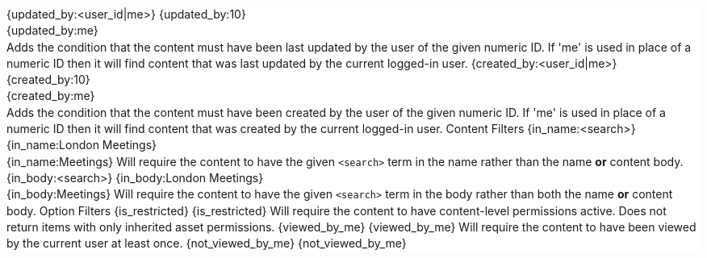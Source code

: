   <tr>
    <td>{updated_by:&lt;user_id|me&gt;}</td>
    <td>
      {updated_by:10} <br>
      {updated_by:me} <br>
    </td>
    <td>Adds the condition that the content must have been last updated by the user of the given numeric ID. If 'me' is used in place of a numeric ID then it will find content that was last updated by the current logged-in user.</td>
  </tr>
  <tr>
    <td>{created_by:&lt;user_id|me&gt;}</td>
    <td>
      {created_by:10} <br>
      {created_by:me} <br>
    </td>
    <td>Adds the condition that the content must have been created by the user of the given numeric ID. If 'me' is used in place of a numeric ID then it will find content that was created by the current logged-in user.</td>
  </tr>
  <tr style="font-weight:bold;">
    <td colspan="3">Content Filters</td>
  </tr>
  <tr>
    <td>{in_name:&lt;search&gt;}</td>
    <td>
      {in_name:London Meetings} <br>
      {in_name:Meetings}
    </td>
    <td>Will require the content to have the given <code>&lt;search&gt;</code> term in the name rather than the name <strong>or</strong> content body.</td>
  </tr>
  <tr>
    <td>{in_body:&lt;search&gt;}</td>
    <td>
      {in_body:London Meetings} <br>
      {in_body:Meetings}
    </td>
    <td>Will require the content to have the given <code>&lt;search&gt;</code> term in the body rather than both the name <strong>or</strong> content body.</td>
  </tr>
  <tr style="font-weight:bold;">
    <td colspan="3">Option Filters</td>
  </tr>
  <tr>
    <td>{is_restricted}</td>
    <td>
      {is_restricted}
    </td>
    <td>Will require the content to have content-level permissions active. Does not return items with only inherited asset permissions.</td>
  </tr>
  <tr>
    <td>{viewed_by_me}</td>
    <td>
      {viewed_by_me}
    </td>
    <td>Will require the content to have been viewed by the current user at least once.</td>
  </tr>
  <tr>
    <td>{not_viewed_by_me}</td>
    <td>
      {not_viewed_by_me}
    </td>